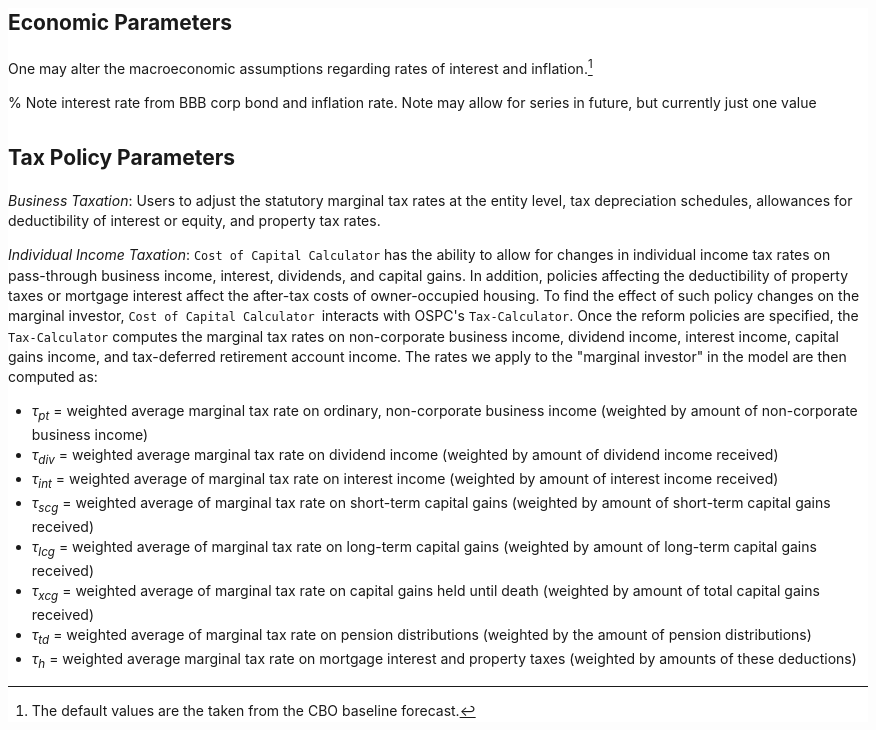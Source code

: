 ## Economic Parameters



One may alter the macroeconomic assumptions regarding rates of interest and inflation.[^cbo_note]

% Note interest rate from BBB corp bond and inflation rate.  Note may allow for series in future, but currently just one value

## Tax Policy Parameters

*Business Taxation*: Users to adjust the statutory marginal tax rates at the entity level, tax depreciation schedules, allowances for deductibility of interest or equity, and property tax rates.

*Individual Income Taxation*: `Cost of Capital Calculator` has the ability to allow for changes in individual income tax rates on pass-through business income, interest, dividends, and capital gains. In addition, policies affecting the deductibility of property taxes or mortgage interest affect the after-tax costs of owner-occupied housing.  To find the effect of such policy changes on the marginal investor, `Cost of Capital Calculator `interacts with OSPC's `Tax-Calculator`. Once the reform policies are specified, the `Tax-Calculator` computes the marginal tax rates on non-corporate business income, dividend income, interest income, capital gains income, and tax-deferred retirement account income.  The rates we apply to the "marginal investor" in the model are then computed as:

* $\tau_{pt}$ = weighted average marginal tax rate on ordinary, non-corporate business income (weighted by amount of non-corporate business income)
* $\tau_{div}$ = weighted average marginal tax rate on dividend income (weighted by amount of dividend income received)
* $\tau_{int}$ = weighted average of marginal tax rate on interest income (weighted by amount of interest income received)
* $\tau_{scg}$ = weighted average of marginal tax rate on short-term capital gains (weighted by amount of short-term capital gains received)
* $\tau_{lcg}$ = weighted average of marginal tax rate on long-term capital gains (weighted by amount of long-term capital gains received)
* $\tau_{xcg}$ = weighted average of marginal tax rate on capital gains held until death (weighted by amount of total capital gains received)
* $\tau_{td}$ = weighted average of marginal tax rate on pension distributions (weighted by the amount of pension distributions)
* $\tau_{h}$ = weighted average marginal tax rate on mortgage interest and property taxes (weighted by amounts of these deductions)




[^new_view_note]: If one subscribes to the "new view", that dividend taxes do not affect investment incentives, then the first term in this equation would be zero.  We use the subscript $j$ by the parameters $m$ and $g$, but note that these parameters only apply to business entities who can retain earnings (typically, these are those with an entity level tax).

[^ind_class_note]: Pages 2-6 of the [Corporation Source Book](https://www.irs.gov/pub/irs-soi/13cosbsec1.pdf) outline these industry classifications.

[^cbo_note]: The default values are the taken from the CBO baseline forecast.

